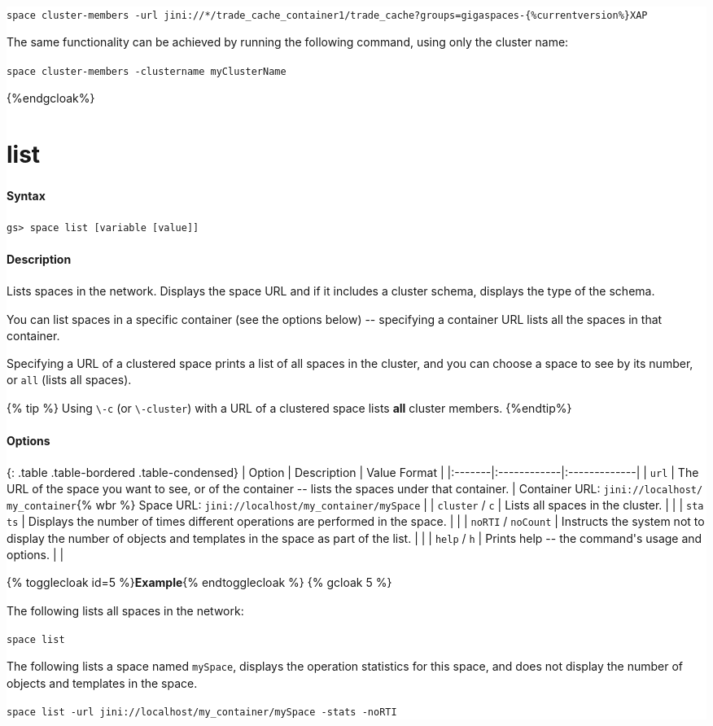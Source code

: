     space cluster-members -url jini://*/trade_cache_container1/trade_cache?groups=gigaspaces-{%currentversion%}XAP

The same functionality can be achieved by running the following command, using only the cluster name:

    space cluster-members -clustername myClusterName
{%endgcloak%}


# list

#### Syntax

    gs> space list [variable [value]]

#### Description

Lists spaces in the network. Displays the space URL and if it includes a cluster schema, displays the type of the schema.

You can list spaces in a specific container (see the options below) -- specifying a container URL lists all the spaces in that container.

Specifying a URL of a clustered space prints a list of all spaces in the cluster, and you can choose a space to see by its number, or `all` (lists all spaces).

{% tip %}
Using `\-c` (or `\-cluster`) with a URL of a clustered space lists **all** cluster members.
{%endtip%}

#### Options

{: .table .table-bordered .table-condensed}
| Option | Description | Value Format |
|:-------|:------------|:-------------|
| `url` | The URL of the space you want to see, or of the container -- lists the spaces under that container. | Container URL: `jini://localhost/my_container`{% wbr %} Space URL: `jini://localhost/my_container/mySpace`  |
| `cluster` / `c` | Lists all spaces in the cluster. | |
| `stats` | Displays the number of times different operations are performed in the space. | |
| `noRTI` / `noCount` | Instructs the system not to display the number of objects and templates in the space as part of the list. | |
| `help` / `h` | Prints help -- the command's usage and options. | |

{% togglecloak id=5 %}**Example**{% endtogglecloak %}
{% gcloak 5 %}

The following lists all spaces in the network:

    space list

The following lists a space named `mySpace`, displays the operation statistics for this space, and does not display the number of objects and templates in the space.

    space list -url jini://localhost/my_container/mySpace -stats -noRTI
